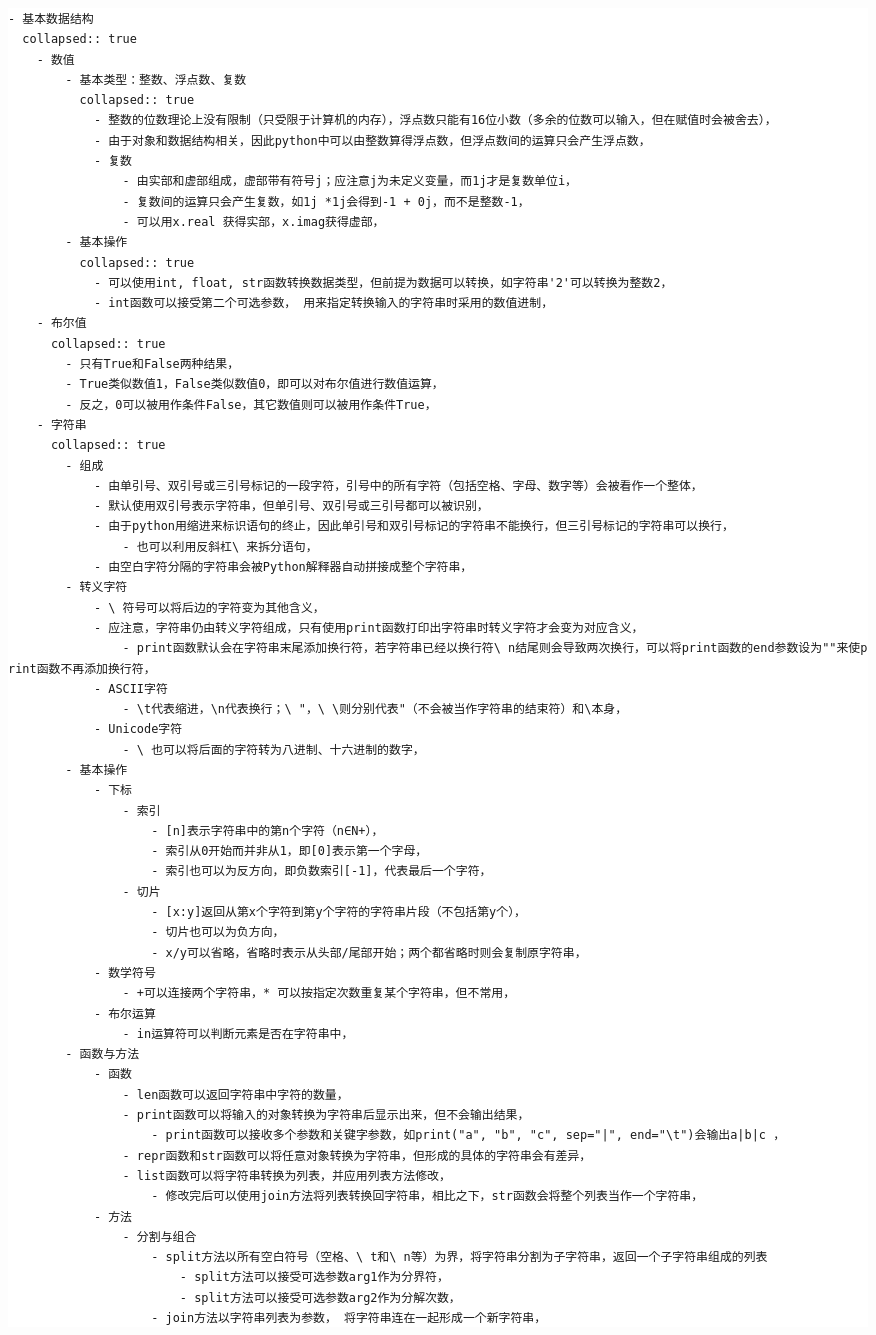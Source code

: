 	- 基本数据结构
	  collapsed:: true
		- 数值
			- 基本类型：整数、浮点数、复数
			  collapsed:: true
				- 整数的位数理论上没有限制（只受限于计算机的内存），浮点数只能有16位小数（多余的位数可以输入，但在赋值时会被舍去），
				- 由于对象和数据结构相关，因此python中可以由整数算得浮点数，但浮点数间的运算只会产生浮点数，
				- 复数
					- 由实部和虚部组成，虚部带有符号j；应注意j为未定义变量，而1j才是复数单位i，
					- 复数间的运算只会产生复数，如1j *1j会得到-1 + 0j，而不是整数-1，
					- 可以用x.real 获得实部，x.imag获得虚部，
			- 基本操作
			  collapsed:: true
				- 可以使用int, float, str函数转换数据类型，但前提为数据可以转换，如字符串'2'可以转换为整数2，
				- int函数可以接受第二个可选参数， 用来指定转换输入的字符串时采用的数值进制，
		- 布尔值
		  collapsed:: true
			- 只有True和False两种结果，
			- True类似数值1，False类似数值0，即可以对布尔值进行数值运算，
			- 反之，0可以被用作条件False，其它数值则可以被用作条件True，
		- 字符串
		  collapsed:: true
			- 组成
				- 由单引号、双引号或三引号标记的一段字符，引号中的所有字符（包括空格、字母、数字等）会被看作一个整体，
				- 默认使用双引号表示字符串，但单引号、双引号或三引号都可以被识别，
				- 由于python用缩进来标识语句的终止，因此单引号和双引号标记的字符串不能换行，但三引号标记的字符串可以换行，
					- 也可以利用反斜杠\ 来拆分语句，
				- 由空白字符分隔的字符串会被Python解释器自动拼接成整个字符串，
			- 转义字符
				- \ 符号可以将后边的字符变为其他含义，
				- 应注意，字符串仍由转义字符组成，只有使用print函数打印出字符串时转义字符才会变为对应含义，
					- print函数默认会在字符串末尾添加换行符，若字符串已经以换行符\ n结尾则会导致两次换行，可以将print函数的end参数设为""来使print函数不再添加换行符，
				- ASCII字符
					- \t代表缩进，\n代表换行；\ "，\ \则分别代表"（不会被当作字符串的结束符）和\本身，
				- Unicode字符
					- \ 也可以将后面的字符转为八进制、十六进制的数字，
			- 基本操作
				- 下标
					- 索引
						- [n]表示字符串中的第n个字符（n∈N+），
						- 索引从0开始而并非从1，即[0]表示第一个字母，
						- 索引也可以为反方向，即负数索引[-1]，代表最后一个字符，
					- 切片
						- [x:y]返回从第x个字符到第y个字符的字符串片段（不包括第y个），
						- 切片也可以为负方向，
						- x/y可以省略，省略时表示从头部/尾部开始；两个都省略时则会复制原字符串，
				- 数学符号
					- +可以连接两个字符串，* 可以按指定次数重复某个字符串，但不常用，
				- 布尔运算
					- in运算符可以判断元素是否在字符串中，
			- 函数与方法
				- 函数
					- len函数可以返回字符串中字符的数量，
					- print函数可以将输入的对象转换为字符串后显示出来，但不会输出结果，
						- print函数可以接收多个参数和关键字参数，如print("a", "b", "c", sep="|", end="\t")会输出a|b|c ，
					- repr函数和str函数可以将任意对象转换为字符串，但形成的具体的字符串会有差异，
					- list函数可以将字符串转换为列表，并应用列表方法修改，
						- 修改完后可以使用join方法将列表转换回字符串，相比之下，str函数会将整个列表当作一个字符串，
				- 方法
					- 分割与组合
						- split方法以所有空白符号（空格、\ t和\ n等）为界，将字符串分割为子字符串，返回一个子字符串组成的列表
							- split方法可以接受可选参数arg1作为分界符，
							- split方法可以接受可选参数arg2作为分解次数，
						- join方法以字符串列表为参数， 将字符串连在一起形成一个新字符串，